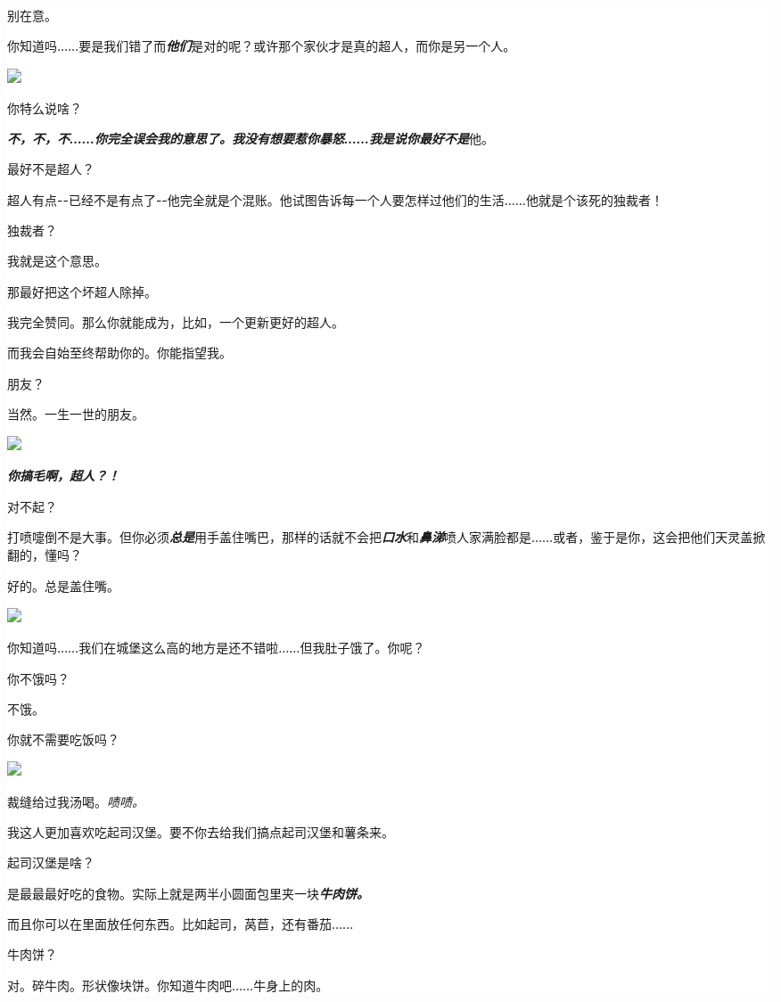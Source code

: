 别在意。

你知道吗……要是我们错了而***他们***是对的呢？或许那个家伙才是真的超人，而你是另一个人。

![](http://ww4.sinaimg.cn/large/a15b4afegw1f3pefvbrrhj21j816gatn)

你特么说啥？

***不，***不，不……你完全误会我的意思了。我没有想要惹你暴怒……我是说你最好***不是***他。

最好不是超人？

超人有点--已经不是有点了--他完全就是个混账。他试图告诉每一个人要怎样过他们的生活……他就是个该死的独裁者！

独裁者？

我就是这个意思。

那最好把这个坏超人除掉。

我完全赞同。那么你就能成为，比如，一个更新更好的超人。

而我会自始至终帮助你的。你能指望我。

朋友？

当然。一生一世的朋友。

![](http://ww4.sinaimg.cn/large/a15b4afegw1f3peiljmwij21j816g7s4)

***你搞毛啊，超人？！***

对不起？

打喷嚏倒不是大事。但你必须***总是***用手盖住嘴巴，那样的话就不会把***口水***和***鼻涕***喷人家满脸都是……或者，鉴于是你，这会把他们天灵盖掀翻的，懂吗？

好的。总是盖住嘴。

![](http://ww4.sinaimg.cn/large/a15b4afegw1f3pempymv2j21j816g1fe)

你知道吗……我们在城堡这么高的地方是还不错啦……但我肚子饿了。你呢？

你不饿吗？

不饿。

你就不需要吃饭吗？

![](http://ww4.sinaimg.cn/large/a15b4afegw1f3peq55v9oj21j816gx0z)

裁缝给过我汤喝。*啧啧。*

我这人更加喜欢吃起司汉堡。要不你去给我们搞点起司汉堡和薯条来。

起司汉堡是啥？

是最最最好吃的食物。实际上就是两半小圆面包里夹一块***牛肉饼。***

而且你可以在里面放任何东西。比如起司，莴苣，还有番茄……

牛肉饼？

对。碎牛肉。形状像块饼。你知道牛肉吧……牛身上的肉。
